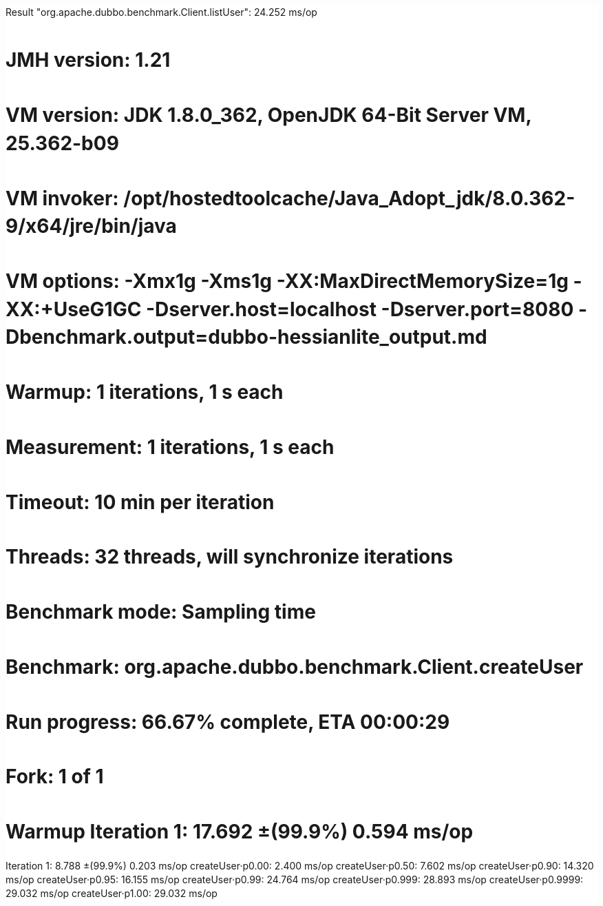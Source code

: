
Result "org.apache.dubbo.benchmark.Client.listUser":
  24.252 ms/op


# JMH version: 1.21
# VM version: JDK 1.8.0_362, OpenJDK 64-Bit Server VM, 25.362-b09
# VM invoker: /opt/hostedtoolcache/Java_Adopt_jdk/8.0.362-9/x64/jre/bin/java
# VM options: -Xmx1g -Xms1g -XX:MaxDirectMemorySize=1g -XX:+UseG1GC -Dserver.host=localhost -Dserver.port=8080 -Dbenchmark.output=dubbo-hessianlite_output.md
# Warmup: 1 iterations, 1 s each
# Measurement: 1 iterations, 1 s each
# Timeout: 10 min per iteration
# Threads: 32 threads, will synchronize iterations
# Benchmark mode: Sampling time
# Benchmark: org.apache.dubbo.benchmark.Client.createUser

# Run progress: 66.67% complete, ETA 00:00:29
# Fork: 1 of 1
# Warmup Iteration   1: 17.692 ±(99.9%) 0.594 ms/op
Iteration   1: 8.788 ±(99.9%) 0.203 ms/op
                 createUser·p0.00:   2.400 ms/op
                 createUser·p0.50:   7.602 ms/op
                 createUser·p0.90:   14.320 ms/op
                 createUser·p0.95:   16.155 ms/op
                 createUser·p0.99:   24.764 ms/op
                 createUser·p0.999:  28.893 ms/op
                 createUser·p0.9999: 29.032 ms/op
                 createUser·p1.00:   29.032 ms/op
